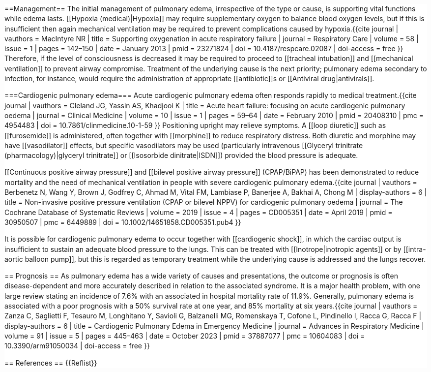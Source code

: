 ==Management==
The initial management of pulmonary edema, irrespective of the type or cause, is supporting vital functions while edema lasts. [[Hypoxia (medical)|Hypoxia]] may require supplementary oxygen to balance blood oxygen levels, but if this is insufficient then again mechanical ventilation may be required to prevent complications caused by hypoxia.<ref>{{cite journal | vauthors = MacIntyre NR | title = Supporting oxygenation in acute respiratory failure | journal = Respiratory Care | volume = 58 | issue = 1 | pages = 142–150 | date = January 2013 | pmid = 23271824 | doi = 10.4187/respcare.02087 | doi-access = free }}</ref> Therefore, if the level of consciousness is decreased it may be required to proceed to [[tracheal intubation]] and [[mechanical ventilation]] to prevent airway compromise.  Treatment of the underlying cause is the next priority; pulmonary edema secondary to infection, for instance, would require the administration of appropriate [[antibiotic]]s or [[Antiviral drug|antivirals]].<ref name=assaad/><ref name=Ware/>

===Cardiogenic pulmonary edema===
Acute cardiogenic pulmonary edema often responds rapidly to medical treatment.<ref name=Cleland>{{cite journal | vauthors = Cleland JG, Yassin AS, Khadjooi K | title = Acute heart failure: focusing on acute cardiogenic pulmonary oedema | journal = Clinical Medicine | volume = 10 | issue = 1 | pages = 59–64 | date = February 2010 | pmid = 20408310 | pmc = 4954483 | doi = 10.7861/clinmedicine.10-1-59 }}</ref> Positioning upright may relieve symptoms. A [[loop diuretic]] such as [[furosemide]] is administered, often together with [[morphine]] to reduce respiratory distress.<ref name=Cleland/> Both diuretic and morphine may have [[vasodilator]] effects, but specific vasodilators may be used (particularly intravenous [[Glyceryl trinitrate (pharmacology)|glyceryl trinitrate]] or [[Isosorbide dinitrate|ISDN]]) provided the blood pressure is adequate.<ref name=Cleland/>

[[Continuous positive airway pressure]] and [[bilevel positive airway pressure]] (CPAP/BiPAP) has been demonstrated to reduce mortality and the need of mechanical ventilation in people with severe cardiogenic pulmonary edema.<ref name="Cpap cochrane2019">{{cite journal | vauthors = Berbenetz N, Wang Y, Brown J, Godfrey C, Ahmad M, Vital FM, Lambiase P, Banerjee A, Bakhai A, Chong M | display-authors = 6 | title = Non-invasive positive pressure ventilation (CPAP or bilevel NPPV) for cardiogenic pulmonary oedema | journal = The Cochrane Database of Systematic Reviews | volume = 2019 | issue = 4 | pages = CD005351 | date = April 2019 | pmid = 30950507 | pmc = 6449889 | doi = 10.1002/14651858.CD005351.pub4 }}</ref>

It is possible for cardiogenic pulmonary edema to occur together with [[cardiogenic shock]], in which the cardiac output is insufficient to sustain an adequate blood pressure to the lungs. This can be treated with [[Inotrope|inotropic agents]] or by [[intra-aortic balloon pump]], but this is regarded as temporary treatment while the underlying cause is addressed and the lungs recover.<ref name=Cleland/>

== Prognosis ==
As pulmonary edema has a wide variety of causes and presentations, the outcome or prognosis is often disease-dependent and more accurately described in relation to the associated syndrome. It is a major health problem, with one large review stating an incidence of 7.6% with an associated in hospital mortality rate of 11.9%.<ref name="assaad"/>  Generally, pulmonary edema is associated with a poor prognosis with a 50% survival rate at one year, and 85% mortality at six years.<ref>{{cite journal | vauthors = Zanza C, Saglietti F, Tesauro M, Longhitano Y, Savioli G, Balzanelli MG, Romenskaya T, Cofone L, Pindinello I, Racca G, Racca F | display-authors = 6 | title = Cardiogenic Pulmonary Edema in Emergency Medicine | journal = Advances in Respiratory Medicine | volume = 91 | issue = 5 | pages = 445–463 | date = October 2023 | pmid = 37887077 | pmc = 10604083 | doi = 10.3390/arm91050034 | doi-access = free }}</ref>

== References ==
{{Reflist}}
